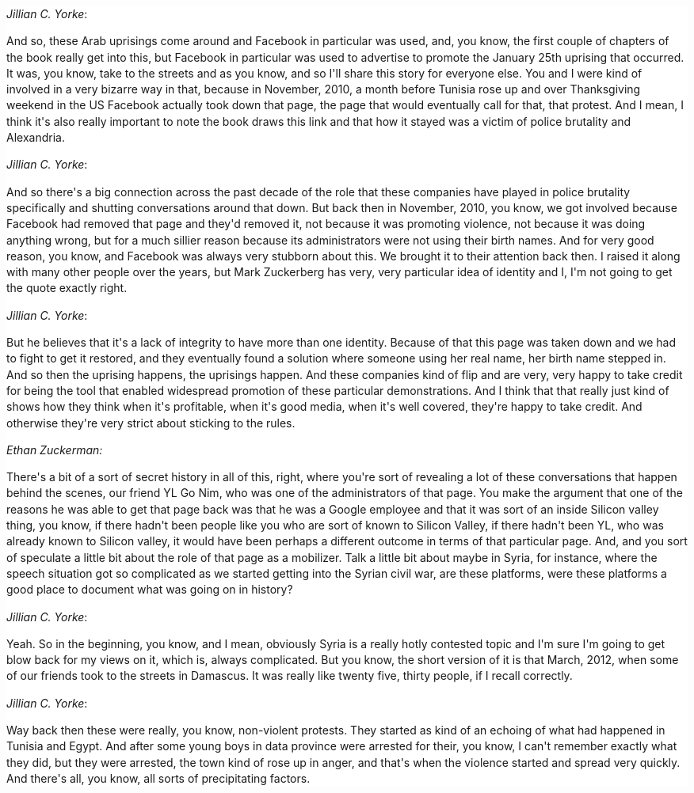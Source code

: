 *Jillian C. Yorke*:

And so, these Arab uprisings come around and Facebook in particular was used, and, you know, the first couple of chapters of the book really get into this, but Facebook in particular was used to advertise to promote the January 25th uprising that occurred. It was, you know, take to the streets and as you know, and so I'll share this story for everyone else. You and I were kind of involved in a very bizarre way in that, because in November, 2010, a month before Tunisia rose up and over Thanksgiving weekend in the US Facebook actually took down that page, the page that would eventually call for that, that protest. And I mean, I think it's also really important to note the book draws this link and that how it stayed was a victim of police brutality and Alexandria.

*Jillian C. Yorke*:

And so there's a big connection across the past decade of the role that these companies have played in police brutality specifically and shutting conversations around that down. But back then in November, 2010, you know, we got involved because Facebook had removed that page and they'd removed it, not because it was promoting violence, not because it was doing anything wrong, but for a much sillier reason because its administrators were not using their birth names. And for very good reason, you know, and Facebook was always very stubborn about this. We brought it to their attention back then. I raised it along with many other people over the years, but Mark Zuckerberg has very, very particular idea of identity and I, I'm not going to get the quote exactly right.

*Jillian C. Yorke*:

But he believes that it's a lack of integrity to have more than one identity. Because of that this page was taken down and we had to fight to get it restored, and they eventually found a solution where someone using her real name, her birth name stepped in. And so then the uprising happens, the uprisings happen. And these companies kind of flip and are very, very happy to take credit for being the tool that enabled widespread promotion of these particular demonstrations. And I think that that really just kind of shows how they think when it's profitable, when it's good media, when it's well covered, they're happy to take credit. And otherwise they're very strict about sticking to the rules.

*Ethan Zuckerman:*

There's a bit of a sort of secret history in all of this, right, where you're sort of revealing a lot of these conversations that happen behind the scenes, our friend YL Go Nim, who was one of the administrators of that page. You make the argument that one of the reasons he was able to get that page back was that he was a Google employee and that it was sort of an inside Silicon valley thing, you know, if there hadn't been people like you who are sort of known to Silicon Valley, if there hadn't been YL, who was already known to Silicon valley, it would have been perhaps a different outcome in terms of that particular page. And, and you sort of speculate a little bit about the role of that page as a mobilizer. Talk a little bit about maybe in Syria, for instance, where the speech situation got so complicated as we started getting into the Syrian civil war, are these platforms, were these platforms a good place to document what was going on in history?

*Jillian C. Yorke*:

Yeah. So in the beginning, you know, and I mean, obviously Syria is a really hotly contested topic and I'm sure I'm going to get blow back for my views on it, which is, always complicated. But you know, the short version of it is that March, 2012, when some of our friends took to the streets in Damascus. It was really like twenty five, thirty people, if I recall correctly.

*Jillian C. Yorke*:

Way back then these were really, you know, non-violent protests. They started as kind of an echoing of what had happened in Tunisia and Egypt. And after some young boys in data province were arrested for their, you know, I can't remember exactly what they did, but they were arrested, the town kind of rose up in anger, and that's when the violence started and spread very quickly. And there's all, you know, all sorts of precipitating factors.
